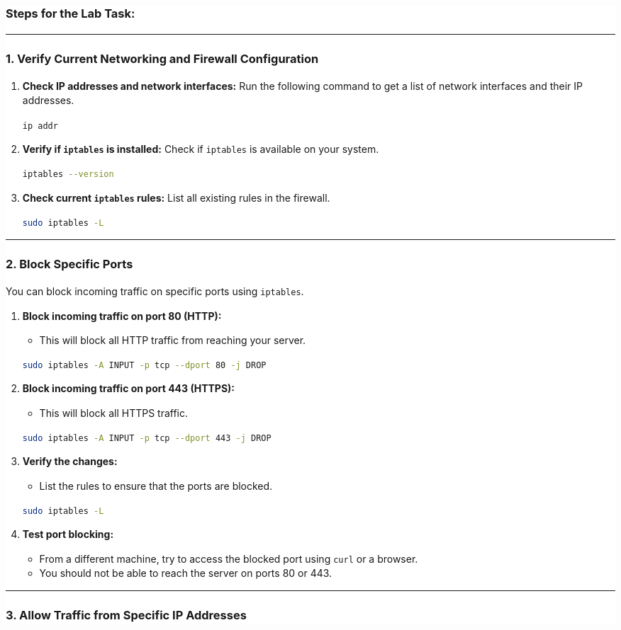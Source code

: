### **Steps for the Lab Task:**

---

### **1. Verify Current Networking and Firewall Configuration**

1. **Check IP addresses and network interfaces:**
   Run the following command to get a list of network interfaces and their IP addresses.
   ```bash
   ip addr
   ```

2. **Verify if `iptables` is installed:**
   Check if `iptables` is available on your system.
   ```bash
   iptables --version
   ```

3. **Check current `iptables` rules:**
   List all existing rules in the firewall.
   ```bash
   sudo iptables -L
   ```

---

### **2. Block Specific Ports**

You can block incoming traffic on specific ports using `iptables`.

1. **Block incoming traffic on port 80 (HTTP):**
   - This will block all HTTP traffic from reaching your server.
   ```bash
   sudo iptables -A INPUT -p tcp --dport 80 -j DROP
   ```

2. **Block incoming traffic on port 443 (HTTPS):**
   - This will block all HTTPS traffic.
   ```bash
   sudo iptables -A INPUT -p tcp --dport 443 -j DROP
   ```

3. **Verify the changes:**
   - List the rules to ensure that the ports are blocked.
   ```bash
   sudo iptables -L
   ```

4. **Test port blocking:**
   - From a different machine, try to access the blocked port using `curl` or a browser. 
   - You should not be able to reach the server on ports 80 or 443.

---

### **3. Allow Traffic from Specific IP Addresses**
